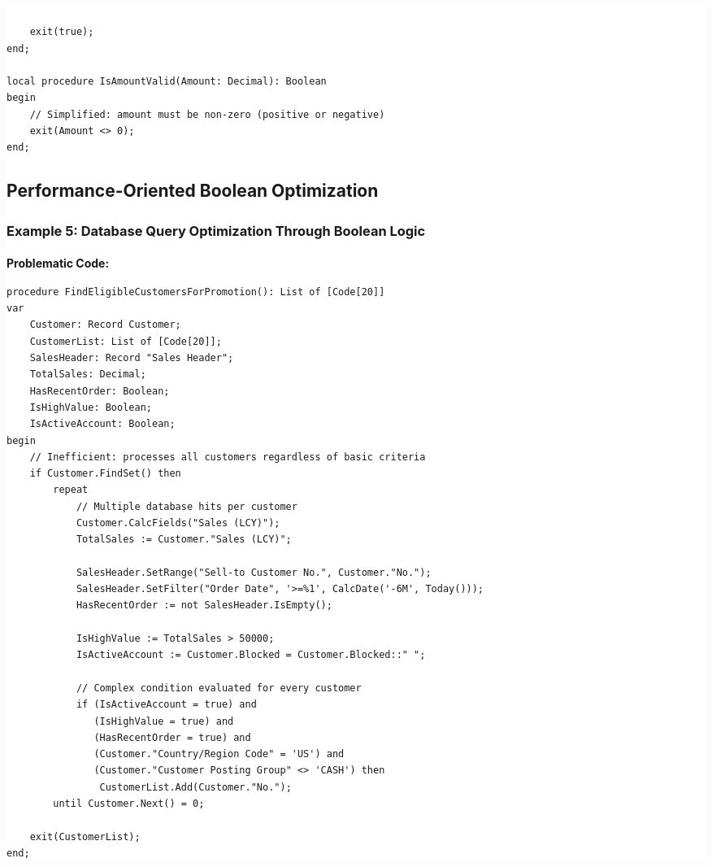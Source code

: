 ```al

    exit(true);
end;

local procedure IsAmountValid(Amount: Decimal): Boolean
begin
    // Simplified: amount must be non-zero (positive or negative)
    exit(Amount <> 0);
end;
```

## Performance-Oriented Boolean Optimization

### Example 5: Database Query Optimization Through Boolean Logic

**Problematic Code:**
```al
procedure FindEligibleCustomersForPromotion(): List of [Code[20]]
var
    Customer: Record Customer;
    CustomerList: List of [Code[20]];
    SalesHeader: Record "Sales Header";
    TotalSales: Decimal;
    HasRecentOrder: Boolean;
    IsHighValue: Boolean;
    IsActiveAccount: Boolean;
begin
    // Inefficient: processes all customers regardless of basic criteria
    if Customer.FindSet() then
        repeat
            // Multiple database hits per customer
            Customer.CalcFields("Sales (LCY)");
            TotalSales := Customer."Sales (LCY)";

            SalesHeader.SetRange("Sell-to Customer No.", Customer."No.");
            SalesHeader.SetFilter("Order Date", '>=%1', CalcDate('-6M', Today()));
            HasRecentOrder := not SalesHeader.IsEmpty();

            IsHighValue := TotalSales > 50000;
            IsActiveAccount := Customer.Blocked = Customer.Blocked::" ";

            // Complex condition evaluated for every customer
            if (IsActiveAccount = true) and
               (IsHighValue = true) and
               (HasRecentOrder = true) and
               (Customer."Country/Region Code" = 'US') and
               (Customer."Customer Posting Group" <> 'CASH') then
                CustomerList.Add(Customer."No.");
        until Customer.Next() = 0;

    exit(CustomerList);
end;
```
